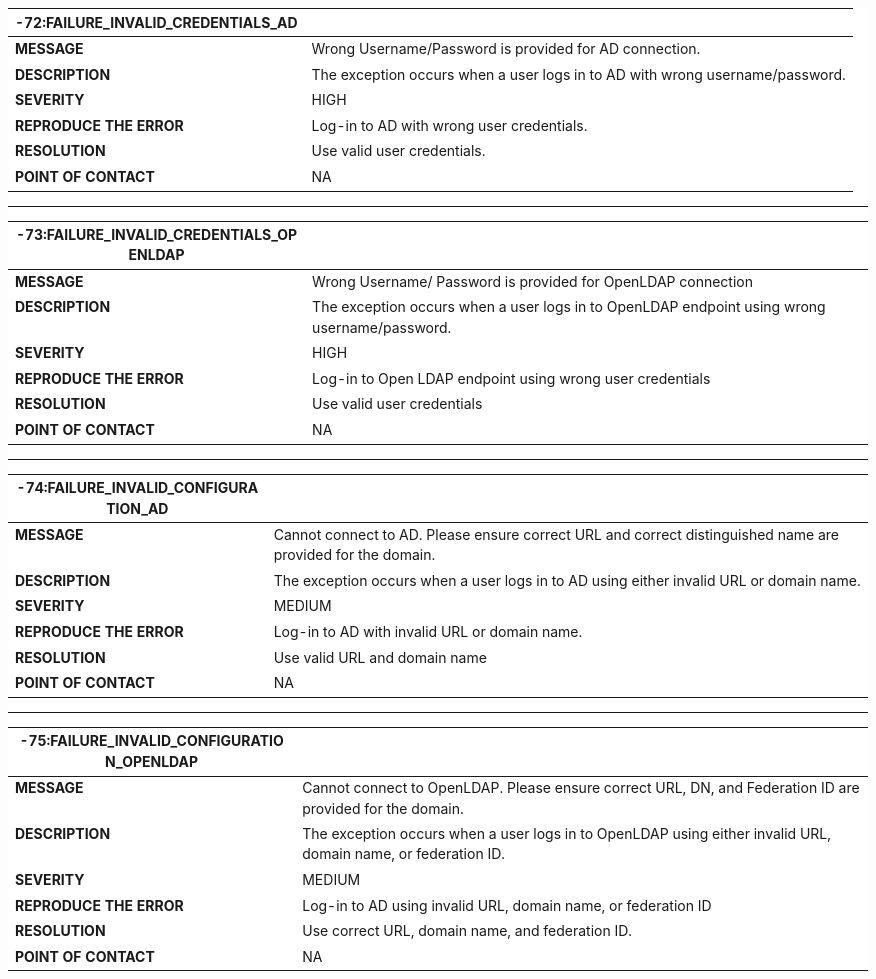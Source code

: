 | \-72:FAILURE\_INVALID\_CREDENTIALS\_AD ||
|-|-|
| **MESSAGE** | Wrong Username/Password is provided for AD connection. |
| **DESCRIPTION** | The exception occurs when a user logs in to AD with wrong username/password. |
| **SEVERITY** | HIGH |
| **REPRODUCE THE ERROR** | Log-in to AD with wrong user credentials. |
| **RESOLUTION** | Use valid user credentials. |
| **POINT OF CONTACT** | NA |

* * *

 
| \-73:FAILURE\_INVALID\_CREDENTIALS\_OPENLDAP ||
|-|-|
| **MESSAGE** | Wrong Username/ Password is provided for OpenLDAP connection |
| **DESCRIPTION** | The exception occurs when a user logs in to OpenLDAP endpoint using wrong username/password. |
| **SEVERITY** | HIGH |
| **REPRODUCE THE ERROR** | Log-in to Open LDAP endpoint using wrong user credentials |
| **RESOLUTION** | Use valid user credentials |
| **POINT OF CONTACT** | NA |

* * *

 
| \-74:FAILURE\_INVALID\_CONFIGURATION\_AD ||
|-|-|
| **MESSAGE** | Cannot connect to AD. Please ensure correct URL and correct distinguished name are provided for the domain. |
| **DESCRIPTION** | The exception occurs when a user logs in to AD using either invalid URL or domain name. |
| **SEVERITY** | MEDIUM |
| **REPRODUCE THE ERROR** | Log-in to AD with invalid URL or domain name. |
| **RESOLUTION** | Use valid URL and domain name |
| **POINT OF CONTACT** | NA |

* * *

 
| \-75:FAILURE\_INVALID\_CONFIGURATION\_OPENLDAP ||
|-|-|
| **MESSAGE** | Cannot connect to OpenLDAP. Please ensure correct URL, DN, and Federation ID are provided for the domain. |
| **DESCRIPTION** | The exception occurs when a user logs in to OpenLDAP using either invalid URL, domain name, or federation ID. |
| **SEVERITY** | MEDIUM |
| **REPRODUCE THE ERROR** | Log-in to AD using invalid URL, domain name, or federation ID |
| **RESOLUTION** | Use correct URL, domain name, and federation ID. |
| **POINT OF CONTACT** | NA |
